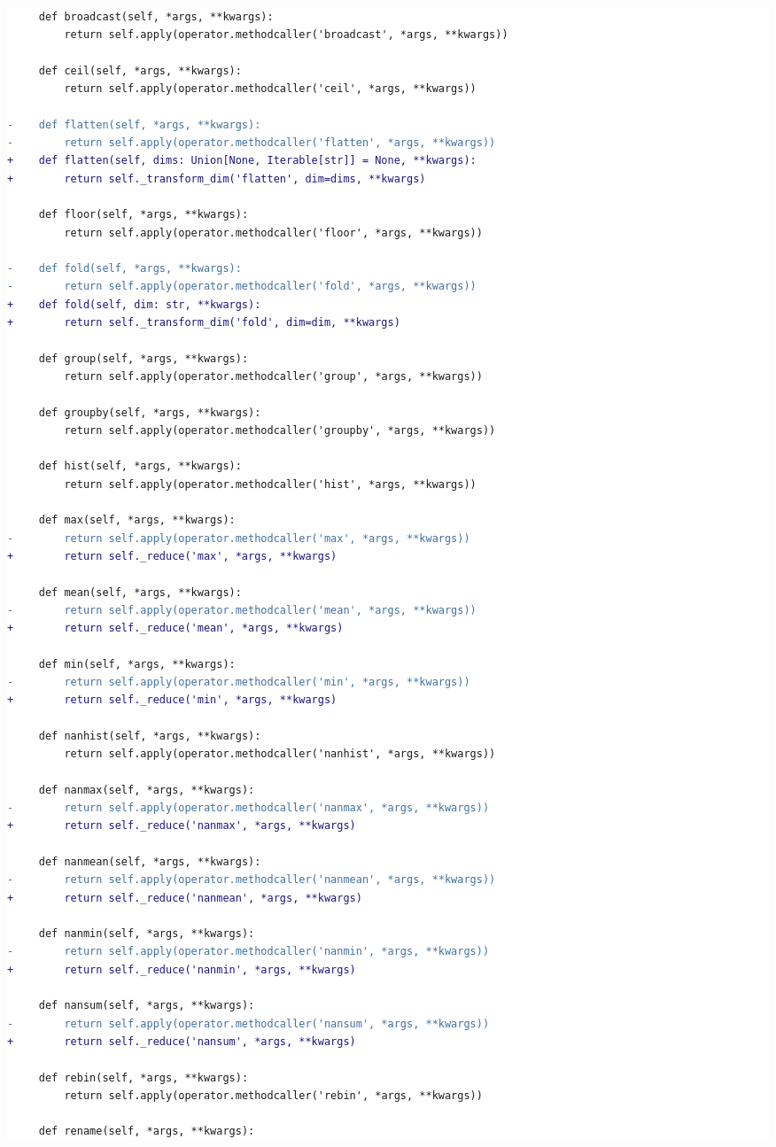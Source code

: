 ```diff
     def broadcast(self, *args, **kwargs):
         return self.apply(operator.methodcaller('broadcast', *args, **kwargs))
 
     def ceil(self, *args, **kwargs):
         return self.apply(operator.methodcaller('ceil', *args, **kwargs))
 
-    def flatten(self, *args, **kwargs):
-        return self.apply(operator.methodcaller('flatten', *args, **kwargs))
+    def flatten(self, dims: Union[None, Iterable[str]] = None, **kwargs):
+        return self._transform_dim('flatten', dim=dims, **kwargs)
 
     def floor(self, *args, **kwargs):
         return self.apply(operator.methodcaller('floor', *args, **kwargs))
 
-    def fold(self, *args, **kwargs):
-        return self.apply(operator.methodcaller('fold', *args, **kwargs))
+    def fold(self, dim: str, **kwargs):
+        return self._transform_dim('fold', dim=dim, **kwargs)
 
     def group(self, *args, **kwargs):
         return self.apply(operator.methodcaller('group', *args, **kwargs))
 
     def groupby(self, *args, **kwargs):
         return self.apply(operator.methodcaller('groupby', *args, **kwargs))
 
     def hist(self, *args, **kwargs):
         return self.apply(operator.methodcaller('hist', *args, **kwargs))
 
     def max(self, *args, **kwargs):
-        return self.apply(operator.methodcaller('max', *args, **kwargs))
+        return self._reduce('max', *args, **kwargs)
 
     def mean(self, *args, **kwargs):
-        return self.apply(operator.methodcaller('mean', *args, **kwargs))
+        return self._reduce('mean', *args, **kwargs)
 
     def min(self, *args, **kwargs):
-        return self.apply(operator.methodcaller('min', *args, **kwargs))
+        return self._reduce('min', *args, **kwargs)
 
     def nanhist(self, *args, **kwargs):
         return self.apply(operator.methodcaller('nanhist', *args, **kwargs))
 
     def nanmax(self, *args, **kwargs):
-        return self.apply(operator.methodcaller('nanmax', *args, **kwargs))
+        return self._reduce('nanmax', *args, **kwargs)
 
     def nanmean(self, *args, **kwargs):
-        return self.apply(operator.methodcaller('nanmean', *args, **kwargs))
+        return self._reduce('nanmean', *args, **kwargs)
 
     def nanmin(self, *args, **kwargs):
-        return self.apply(operator.methodcaller('nanmin', *args, **kwargs))
+        return self._reduce('nanmin', *args, **kwargs)
 
     def nansum(self, *args, **kwargs):
-        return self.apply(operator.methodcaller('nansum', *args, **kwargs))
+        return self._reduce('nansum', *args, **kwargs)
 
     def rebin(self, *args, **kwargs):
         return self.apply(operator.methodcaller('rebin', *args, **kwargs))
 
     def rename(self, *args, **kwargs):
```